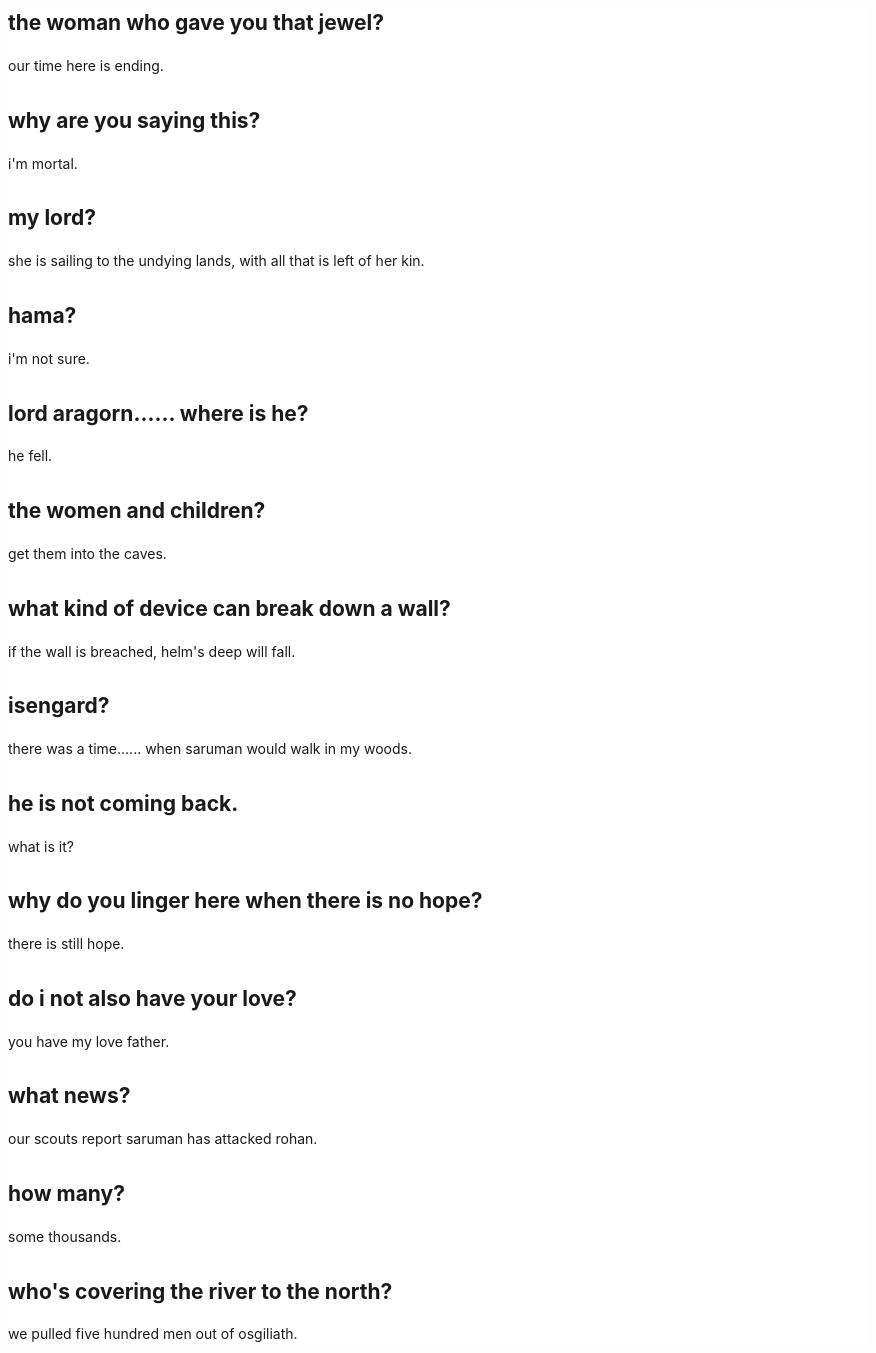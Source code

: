 ## the woman who gave you that jewel?
our time here is ending.

## why are you saying this?
i'm mortal.

## my lord?
she is sailing to the undying lands, with all that is left of her kin.

## hama?
i'm not sure.

## lord aragorn...... where is he?
he fell.

## the women and children?
get them into the caves.

## what kind of device can break down a wall?
if the wall is breached, helm's deep will fall.

## isengard?
there was a time...... when saruman would walk in my woods.

## he is not coming back.
what is it?

## why do you linger here when there is no hope?
there is still hope.

## do i not also have your love?
you have my love father.

## what news?
our scouts report saruman has attacked rohan.

## how many?
some thousands.

## who's covering the river to the north?
we pulled five hundred men out of osgiliath.
